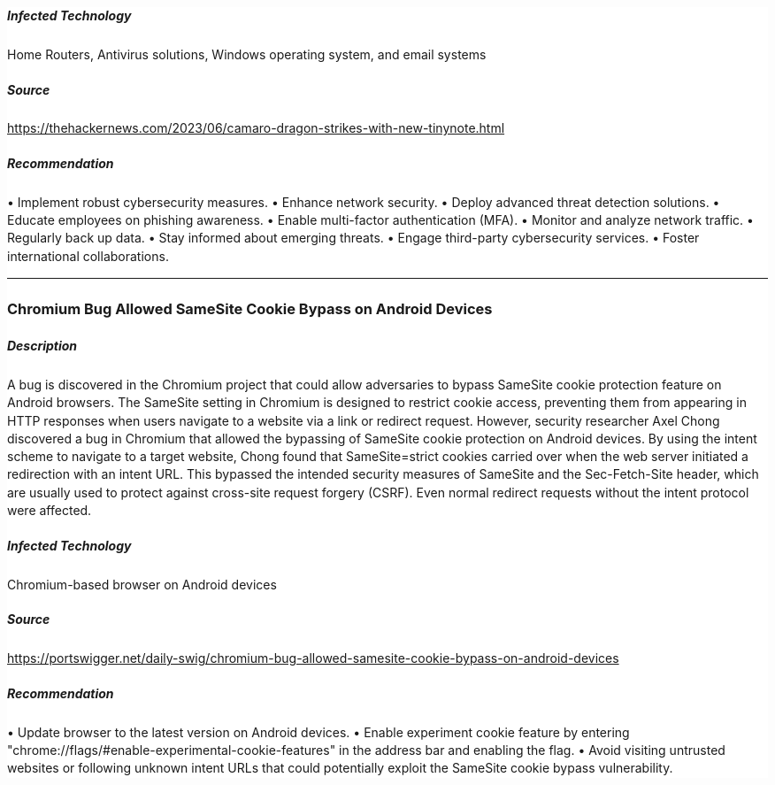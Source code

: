 ##### Infected Technology
Home Routers, Antivirus solutions, Windows operating system, and email systems

##### Source
https://thehackernews.com/2023/06/camaro-dragon-strikes-with-new-tinynote.html

##### Recommendation
•	Implement robust cybersecurity measures.
•	Enhance network security.
•	Deploy advanced threat detection solutions.
•	Educate employees on phishing awareness.
•	Enable multi-factor authentication (MFA).
•	Monitor and analyze network traffic.
•	Regularly back up data.
•	Stay informed about emerging threats.
•	Engage third-party cybersecurity services.
•	Foster international collaborations.

----------------

### Chromium Bug Allowed SameSite Cookie Bypass on Android Devices

##### Description
A bug is discovered in the Chromium project that could allow adversaries to bypass SameSite cookie protection feature on Android browsers. The SameSite setting in Chromium is designed to restrict cookie access, preventing them from appearing in HTTP responses when users navigate to a website via a link or redirect request. However, security researcher Axel Chong discovered a bug in Chromium that allowed the bypassing of SameSite cookie protection on Android devices. By using the intent scheme to navigate to a target website, Chong found that SameSite=strict cookies carried over when the web server initiated a redirection with an intent URL. This bypassed the intended security measures of SameSite and the Sec-Fetch-Site header, which are usually used to protect against cross-site request forgery (CSRF). Even normal redirect requests without the intent protocol were affected.

##### Infected Technology
Chromium-based browser on Android devices

##### Source
https://portswigger.net/daily-swig/chromium-bug-allowed-samesite-cookie-bypass-on-android-devices 

##### Recommendation
•	Update browser to the latest version on Android devices.
•	Enable experiment cookie feature by entering "chrome://flags/#enable-experimental-cookie-features" in the address bar and enabling the flag.
•	Avoid visiting untrusted websites or following unknown intent URLs that could potentially exploit the SameSite cookie bypass vulnerability. 


